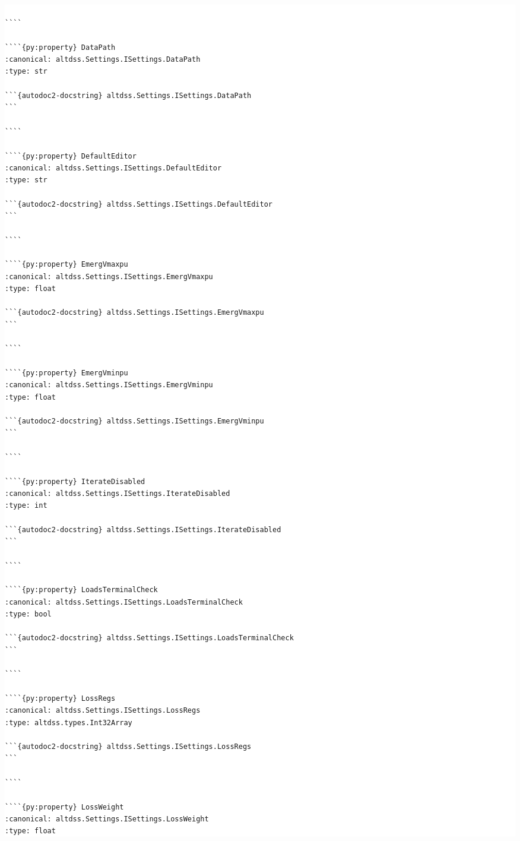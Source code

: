 `````{py:class} ISettings(api_util, prefer_lists=False)

````

````{py:property} DataPath
:canonical: altdss.Settings.ISettings.DataPath
:type: str

```{autodoc2-docstring} altdss.Settings.ISettings.DataPath
```

````

````{py:property} DefaultEditor
:canonical: altdss.Settings.ISettings.DefaultEditor
:type: str

```{autodoc2-docstring} altdss.Settings.ISettings.DefaultEditor
```

````

````{py:property} EmergVmaxpu
:canonical: altdss.Settings.ISettings.EmergVmaxpu
:type: float

```{autodoc2-docstring} altdss.Settings.ISettings.EmergVmaxpu
```

````

````{py:property} EmergVminpu
:canonical: altdss.Settings.ISettings.EmergVminpu
:type: float

```{autodoc2-docstring} altdss.Settings.ISettings.EmergVminpu
```

````

````{py:property} IterateDisabled
:canonical: altdss.Settings.ISettings.IterateDisabled
:type: int

```{autodoc2-docstring} altdss.Settings.ISettings.IterateDisabled
```

````

````{py:property} LoadsTerminalCheck
:canonical: altdss.Settings.ISettings.LoadsTerminalCheck
:type: bool

```{autodoc2-docstring} altdss.Settings.ISettings.LoadsTerminalCheck
```

````

````{py:property} LossRegs
:canonical: altdss.Settings.ISettings.LossRegs
:type: altdss.types.Int32Array

```{autodoc2-docstring} altdss.Settings.ISettings.LossRegs
```

````

````{py:property} LossWeight
:canonical: altdss.Settings.ISettings.LossWeight
:type: float
`````